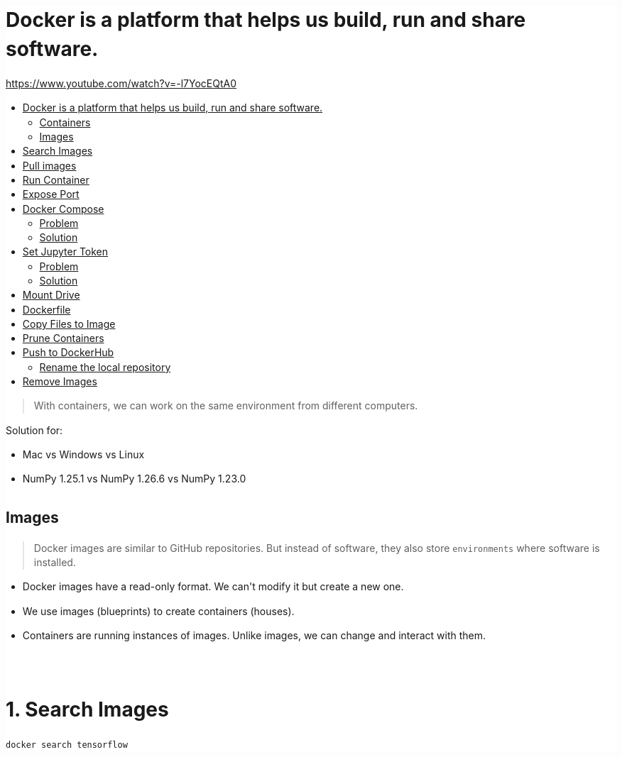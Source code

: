 # Docker is a platform that helps us build, run and share software.

https://www.youtube.com/watch?v=-l7YocEQtA0



- [Docker is a platform that helps us build, run and share software.](#docker-is-a-platform-that-helps-us-build-run-and-share-software)
  - [Containers](#containers)
  - [Images](#images)
- [Search Images](#search-images)
- [Pull images](#pull-images)
- [Run Container](#run-container)
- [Expose Port](#expose-port)
- [Docker Compose](#docker-compose)
  - [Problem](#problem)
  - [Solution](#solution)
- [Set Jupyter Token](#set-jupyter-token)
  - [Problem](#problem)
  - [Solution](#solution)
- [Mount Drive](#mount-drive)
- [Dockerfile](#dockerfile)
- [Copy Files to Image](#copy-files-to-image)
- [Prune Containers](#prune-containers)
- [Push to DockerHub](#push-to-dockerhub)
  - [Rename the local repository](#rename-the-local-repository)
- [Remove Images](#remove-images)



> With containers, we can work on the same environment from different computers.

Solution for:

- Mac vs Windows vs Linux

- NumPy 1.25.1 vs NumPy 1.26.6 vs NumPy 1.23.0

## Images

> Docker images are similar to GitHub repositories. But instead of software, they also store `environments` where software is installed.

- Docker images have a read-only format. We can't modify it but create a new one.

- We use images (blueprints) to create containers (houses).

- Containers are running instances of images. Unlike images, we can change and interact with them.

<br />

# 1. Search Images

```
docker search tensorflow
```
